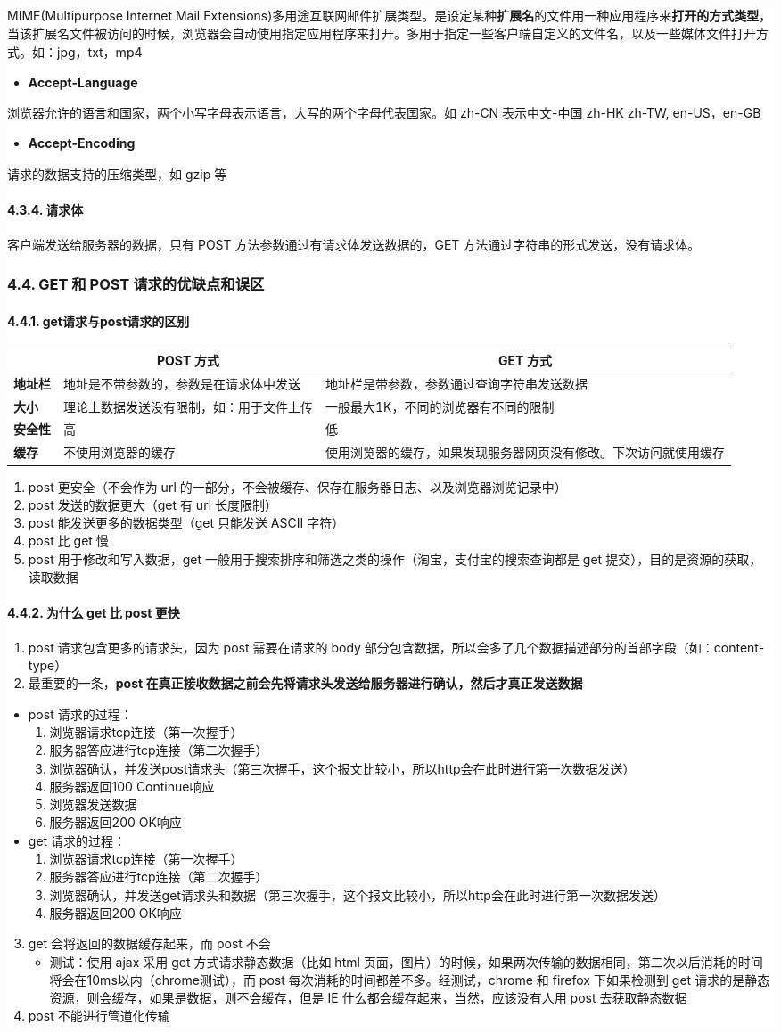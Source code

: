MIME(Multipurpose Internet Mail Extensions)多用途互联网邮件扩展类型。是设定某种**扩展名**的文件用一种应用程序来**打开的方式类型**，当该扩展名文件被访问的时候，浏览器会自动使用指定应用程序来打开。多用于指定一些客户端自定义的文件名，以及一些媒体文件打开方式。如：jpg，txt，mp4

- **Accept-Language**

浏览器允许的语言和国家，两个小写字母表示语言，大写的两个字母代表国家。如 zh-CN 表示中文-中国 zh-HK zh-TW, en-US，en-GB

- **Accept-Encoding**

请求的数据支持的压缩类型，如 gzip 等

#### 4.3.4. 请求体

客户端发送给服务器的数据，只有 POST 方法参数通过有请求体发送数据的，GET 方法通过字符串的形式发送，没有请求体。

### 4.4. GET 和 POST 请求的优缺点和误区

#### 4.4.1. get请求与post请求的区别

|            |             POST 方式             |                       GET 方式                       |
| ---------- | -------------------------------- | ---------------------------------------------------- |
| **地址栏** | 地址是不带参数的，参数是在请求体中发送   | 地址栏是带参数，参数通过查询字符串发送数据                   |
| **大小**   | 理论上数据发送没有限制，如：用于文件上传 | 一般最大1K，不同的浏览器有不同的限制                       |
| **安全性** | 高                                | 低                                                   |
| **缓存**   | 不使用浏览器的缓存                   | 使用浏览器的缓存，如果发现服务器网页没有修改。下次访问就使用缓存 |

1. post 更安全（不会作为 url 的一部分，不会被缓存、保存在服务器日志、以及浏览器浏览记录中）
2. post 发送的数据更大（get 有 url 长度限制）
3. post 能发送更多的数据类型（get 只能发送 ASCII 字符）
4. post 比 get 慢
5. post 用于修改和写入数据，get 一般用于搜索排序和筛选之类的操作（淘宝，支付宝的搜索查询都是 get 提交），目的是资源的获取，读取数据

#### 4.4.2. 为什么 get 比 post 更快

1. post 请求包含更多的请求头，因为 post 需要在请求的 body 部分包含数据，所以会多了几个数据描述部分的首部字段（如：content-type）
2. 最重要的一条，**post 在真正接收数据之前会先将请求头发送给服务器进行确认，然后才真正发送数据**

- post 请求的过程：
    1. 浏览器请求tcp连接（第一次握手）
    2. 服务器答应进行tcp连接（第二次握手）
    3. 浏览器确认，并发送post请求头（第三次握手，这个报文比较小，所以http会在此时进行第一次数据发送）
    4. 服务器返回100 Continue响应
    5. 浏览器发送数据
    6. 服务器返回200 OK响应
- get 请求的过程：
    1. 浏览器请求tcp连接（第一次握手）
    2. 服务器答应进行tcp连接（第二次握手）
    3. 浏览器确认，并发送get请求头和数据（第三次握手，这个报文比较小，所以http会在此时进行第一次数据发送）
    4. 服务器返回200 OK响应

3. get 会将返回的数据缓存起来，而 post 不会
    - 测试：使用 ajax 采用 get 方式请求静态数据（比如 html 页面，图片）的时候，如果两次传输的数据相同，第二次以后消耗的时间将会在10ms以内（chrome测试），而 post 每次消耗的时间都差不多。经测试，chrome 和 firefox 下如果检测到 get 请求的是静态资源，则会缓存，如果是数据，则不会缓存，但是 IE 什么都会缓存起来，当然，应该没有人用 post 去获取静态数据
4. post 不能进行管道化传输
